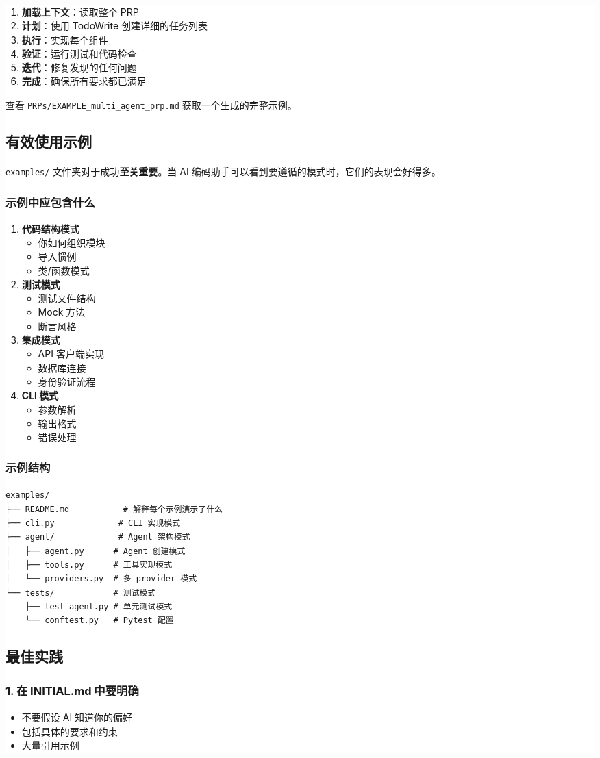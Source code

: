1. **加载上下文**：读取整个 PRP
2. **计划**：使用 TodoWrite 创建详细的任务列表
3. **执行**：实现每个组件
4. **验证**：运行测试和代码检查
5. **迭代**：修复发现的任何问题
6. **完成**：确保所有要求都已满足

查看 `PRPs/EXAMPLE_multi_agent_prp.md` 获取一个生成的完整示例。

## 有效使用示例

`examples/` 文件夹对于成功**至关重要**。当 AI 编码助手可以看到要遵循的模式时，它们的表现会好得多。

### 示例中应包含什么

1. **代码结构模式**
   - 你如何组织模块
   - 导入惯例
   - 类/函数模式
2. **测试模式**
   - 测试文件结构
   - Mock 方法
   - 断言风格
3. **集成模式**
   - API 客户端实现
   - 数据库连接
   - 身份验证流程
4. **CLI 模式**
   - 参数解析
   - 输出格式
   - 错误处理

### 示例结构

```
examples/
├── README.md           # 解释每个示例演示了什么
├── cli.py             # CLI 实现模式
├── agent/             # Agent 架构模式
│   ├── agent.py      # Agent 创建模式
│   ├── tools.py      # 工具实现模式
│   └── providers.py  # 多 provider 模式
└── tests/            # 测试模式
    ├── test_agent.py # 单元测试模式
    └── conftest.py   # Pytest 配置
```

## 最佳实践

### 1. 在 INITIAL.md 中要明确

- 不要假设 AI 知道你的偏好
- 包括具体的要求和约束
- 大量引用示例
